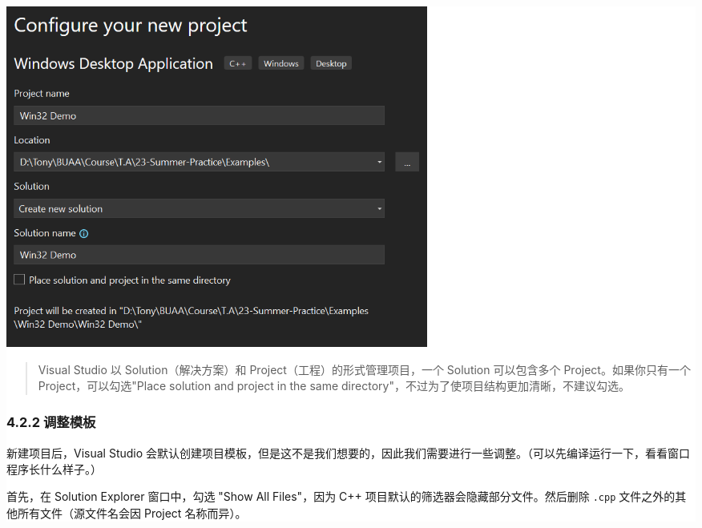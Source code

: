<img src="README/image-20230808120347264.png" alt="image-20230808120347264" style="zoom: 67%;" />

> Visual Studio 以 Solution（解决方案）和 Project（工程）的形式管理项目，一个 Solution 可以包含多个 Project。如果你只有一个 Project，可以勾选"Place solution and project in the same directory"，不过为了使项目结构更加清晰，不建议勾选。

### 4.2.2 调整模板

新建项目后，Visual Studio 会默认创建项目模板，但是这不是我们想要的，因此我们需要进行一些调整。（可以先编译运行一下，看看窗口程序长什么样子。）

首先，在 Solution Explorer 窗口中，勾选 "Show All Files"，因为 C++ 项目默认的筛选器会隐藏部分文件。然后删除 `.cpp` 文件之外的其他所有文件（源文件名会因 Project 名称而异）。
